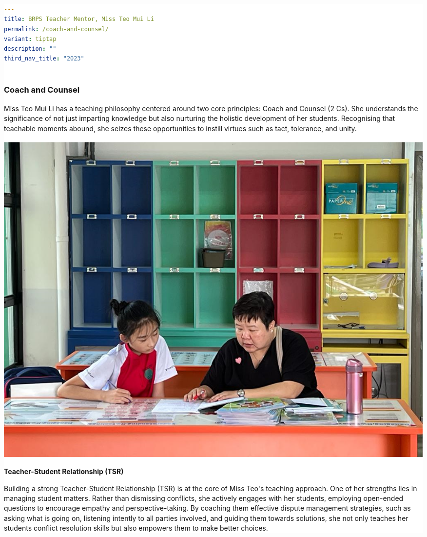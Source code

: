 ```yaml
---
title: BRPS Teacher Mentor, Miss Teo Mui Li
permalink: /coach-and-counsel/
variant: tiptap
description: ""
third_nav_title: "2023"
---
```

<h3>Coach and Counsel</h3>
<p>Miss Teo Mui Li has a teaching philosophy centered around two core principles:
Coach and Counsel (2 Cs). She understands the significance of not just
imparting knowledge but also nurturing the holistic development of her
students. Recognising that teachable moments abound, she seizes these opportunities
to instill virtues such as tact, tolerance, and unity.</p>
<p></p>
<div class="isomer-image-wrapper">
<img style="width: 100%" height="auto" width="100%" alt="" src="/images/Special Feature on Educators/Mui_Li_1.png">
</div>
<p><strong>Teacher-Student Relationship (TSR)</strong>
</p>
<p>Building a strong Teacher-Student Relationship (TSR) is at the core of
Miss Teo's teaching approach. One of her strengths lies in managing student
matters. Rather than dismissing conflicts, she actively engages with her
students, employing open-ended questions to encourage empathy and perspective-taking.
By coaching them effective dispute management strategies, such as asking
what is going on, listening intently to all parties involved, and guiding
them towards solutions, she not only teaches her students conflict resolution
skills but also empowers them to make better choices.</p>
<p></p>